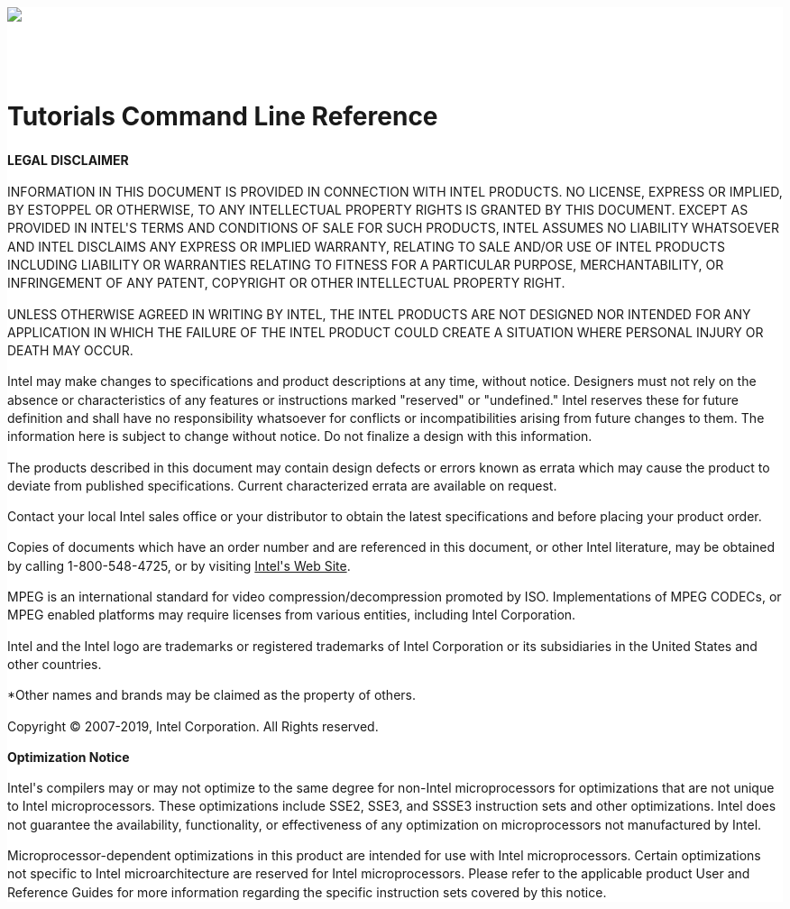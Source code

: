 ![](./pic/intel_logo.png)
<br><br><br>
# **Tutorials Command Line Reference**

<div style="page-break-before:always" />

**LEGAL DISCLAIMER**

INFORMATION IN THIS DOCUMENT IS PROVIDED IN CONNECTION WITH INTEL PRODUCTS. NO LICENSE, EXPRESS OR IMPLIED, BY ESTOPPEL OR OTHERWISE, TO ANY INTELLECTUAL PROPERTY RIGHTS IS GRANTED BY THIS DOCUMENT.  EXCEPT AS PROVIDED IN INTEL'S TERMS AND CONDITIONS OF SALE FOR SUCH PRODUCTS, INTEL ASSUMES NO LIABILITY WHATSOEVER AND INTEL DISCLAIMS ANY EXPRESS OR IMPLIED WARRANTY, RELATING TO SALE AND/OR USE OF INTEL PRODUCTS INCLUDING LIABILITY OR WARRANTIES RELATING TO FITNESS FOR A PARTICULAR PURPOSE, MERCHANTABILITY, OR INFRINGEMENT OF ANY PATENT, COPYRIGHT OR OTHER INTELLECTUAL PROPERTY RIGHT.

UNLESS OTHERWISE AGREED IN WRITING BY INTEL, THE INTEL PRODUCTS ARE NOT DESIGNED NOR INTENDED FOR ANY APPLICATION IN WHICH THE FAILURE OF THE INTEL PRODUCT COULD CREATE A SITUATION WHERE PERSONAL INJURY OR DEATH MAY OCCUR.

Intel may make changes to specifications and product descriptions at any time, without notice. Designers must not rely on the absence or characteristics of any features or instructions marked "reserved" or "undefined." Intel reserves these for future definition and shall have no responsibility whatsoever for conflicts or incompatibilities arising from future changes to them. The information here is subject to change without notice. Do not finalize a design with this information.

The products described in this document may contain design defects or errors known as errata which may cause the product to deviate from published specifications. Current characterized errata are available on request.

Contact your local Intel sales office or your distributor to obtain the latest specifications and before placing your product order.

Copies of documents which have an order number and are referenced in this document, or other Intel literature, may be obtained by calling 1-800-548-4725, or by visiting [Intel's Web Site](http://www.intel.com/).

MPEG is an international standard for video compression/decompression promoted by ISO. Implementations of MPEG CODECs, or MPEG enabled platforms may require licenses from various entities, including Intel Corporation.

Intel and the Intel logo are trademarks or registered trademarks of Intel Corporation or its subsidiaries in the United States and other countries.

\*Other names and brands may be claimed as the property of others.

Copyright © 2007-2019, Intel Corporation. All Rights reserved.
<div style="page-break-before:always" />

**Optimization Notice**

Intel's compilers may or may not optimize to the same degree for non-Intel microprocessors for optimizations that are not unique to Intel microprocessors. These optimizations include SSE2, SSE3, and SSSE3 instruction sets and other optimizations. Intel does not guarantee the availability, functionality, or effectiveness of any optimization on microprocessors not manufactured by Intel.

Microprocessor-dependent optimizations in this product are intended for use with Intel microprocessors. Certain optimizations not specific to Intel microarchitecture are reserved for Intel microprocessors. Please refer to the applicable product User and Reference Guides for more information regarding the specific instruction sets covered by this notice.
